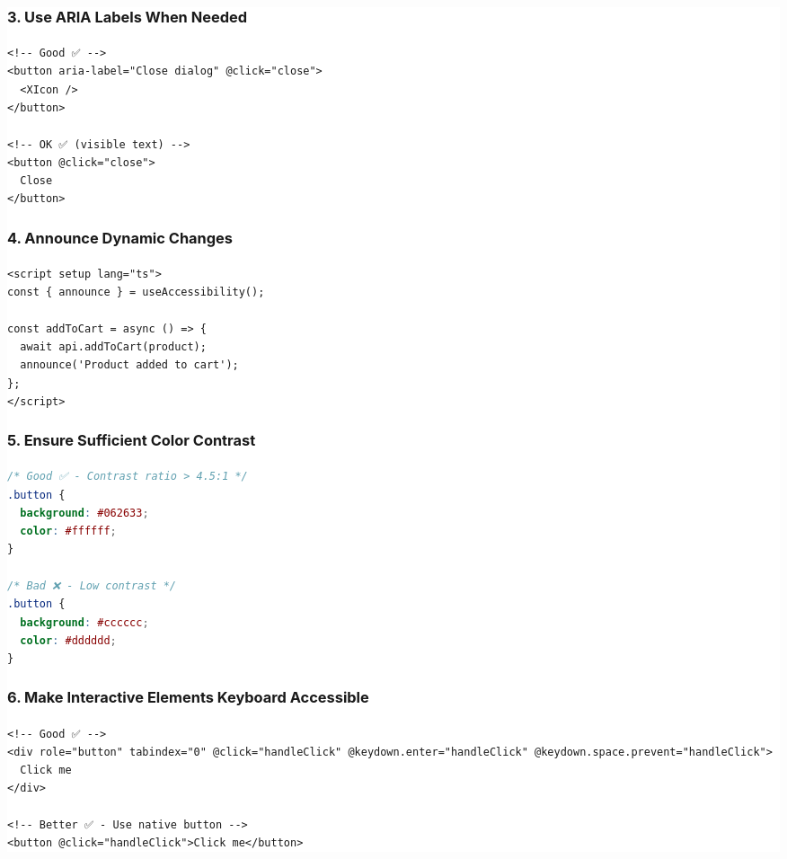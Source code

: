 ### 3. Use ARIA Labels When Needed

```vue
<!-- Good ✅ -->
<button aria-label="Close dialog" @click="close">
  <XIcon />
</button>

<!-- OK ✅ (visible text) -->
<button @click="close">
  Close
</button>
```

### 4. Announce Dynamic Changes

```vue
<script setup lang="ts">
const { announce } = useAccessibility();

const addToCart = async () => {
  await api.addToCart(product);
  announce('Product added to cart');
};
</script>
```

### 5. Ensure Sufficient Color Contrast

```css
/* Good ✅ - Contrast ratio > 4.5:1 */
.button {
  background: #062633;
  color: #ffffff;
}

/* Bad ❌ - Low contrast */
.button {
  background: #cccccc;
  color: #dddddd;
}
```

### 6. Make Interactive Elements Keyboard Accessible

```vue
<!-- Good ✅ -->
<div role="button" tabindex="0" @click="handleClick" @keydown.enter="handleClick" @keydown.space.prevent="handleClick">
  Click me
</div>

<!-- Better ✅ - Use native button -->
<button @click="handleClick">Click me</button>
```
